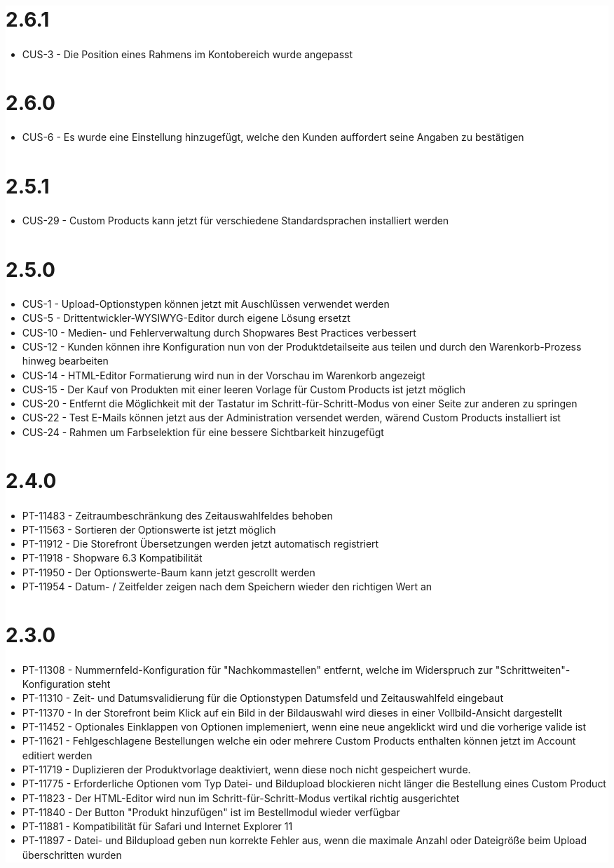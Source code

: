 # 2.6.1
- CUS-3 - Die Position eines Rahmens im Kontobereich wurde angepasst

# 2.6.0
- CUS-6 - Es wurde eine Einstellung hinzugefügt, welche den Kunden auffordert seine Angaben zu bestätigen

# 2.5.1
- CUS-29 - Custom Products kann jetzt für verschiedene Standardsprachen installiert werden

# 2.5.0
- CUS-1 - Upload-Optionstypen können jetzt mit Auschlüssen verwendet werden
- CUS-5 - Drittentwickler-WYSIWYG-Editor durch eigene Lösung ersetzt
- CUS-10 - Medien- und Fehlerverwaltung durch Shopwares Best Practices verbessert
- CUS-12 - Kunden können ihre Konfiguration nun von der Produktdetailseite aus teilen und durch den Warenkorb-Prozess hinweg bearbeiten
- CUS-14 - HTML-Editor Formatierung wird nun in der Vorschau im Warenkorb angezeigt
- CUS-15 - Der Kauf von Produkten mit einer leeren Vorlage für Custom Products ist jetzt möglich
- CUS-20 - Entfernt die Möglichkeit mit der Tastatur im Schritt-für-Schritt-Modus von einer Seite zur anderen zu springen
- CUS-22 - Test E-Mails können jetzt aus der Administration versendet werden, wärend Custom Products installiert ist
- CUS-24 - Rahmen um Farbselektion für eine bessere Sichtbarkeit hinzugefügt

# 2.4.0
- PT-11483 - Zeitraumbeschränkung des Zeitauswahlfeldes behoben
- PT-11563 - Sortieren der Optionswerte ist jetzt möglich
- PT-11912 - Die Storefront Übersetzungen werden jetzt automatisch registriert
- PT-11918 - Shopware 6.3 Kompatibilität
- PT-11950 - Der Optionswerte-Baum kann jetzt gescrollt werden
- PT-11954 - Datum- / Zeitfelder zeigen nach dem Speichern wieder den richtigen Wert an

# 2.3.0
- PT-11308 - Nummernfeld-Konfiguration für "Nachkommastellen" entfernt, welche im Widerspruch zur "Schrittweiten"-Konfiguration steht
- PT-11310 - Zeit- und Datumsvalidierung für die Optionstypen Datumsfeld und Zeitauswahlfeld eingebaut 
- PT-11370 - In der Storefront beim Klick auf ein Bild in der Bildauswahl wird dieses in einer Vollbild-Ansicht dargestellt
- PT-11452 - Optionales Einklappen von Optionen implemeniert, wenn eine neue angeklickt wird und die vorherige valide ist
- PT-11621 - Fehlgeschlagene Bestellungen welche ein oder mehrere Custom Products enthalten können jetzt im Account editiert werden
- PT-11719 - Duplizieren der Produktvorlage deaktiviert, wenn diese noch nicht gespeichert wurde.
- PT-11775 - Erforderliche Optionen vom Typ Datei- und Bildupload blockieren nicht länger die Bestellung eines Custom Product
- PT-11823 - Der HTML-Editor wird nun im Schritt-für-Schritt-Modus vertikal richtig ausgerichtet
- PT-11840 - Der Button "Produkt hinzufügen" ist im Bestellmodul wieder verfügbar
- PT-11881 - Kompatibilität für Safari und Internet Explorer 11
- PT-11897 - Datei- und Bildupload geben nun korrekte Fehler aus, wenn die maximale Anzahl oder Dateigröße beim Upload überschritten wurden
